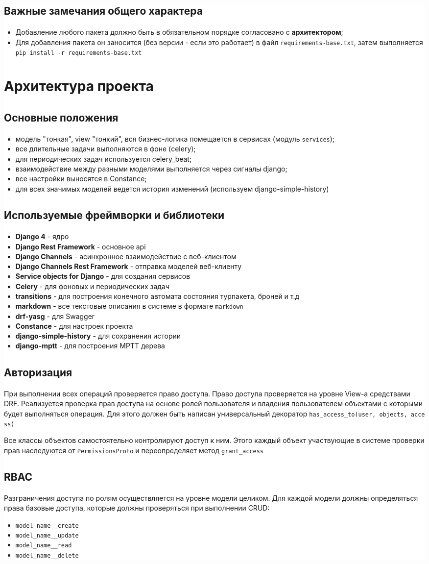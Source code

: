 ## Важные замечания общего характера

- Добавление любого пакета должно быть в обязательном порядке согласовано с **архитектором**;
- Для добавления пакета он заносится (без версии - если это работает) в файл `requirements-base.txt`,
затем выполняется `pip install -r requirements-base.txt`

# Архитектура проекта

## Основные положения

- модель "тонкая", view "тонкий", вся бизнес-логика помещается в сервисах (модуль `services`);
- все длительные задачи выполняются в фоне (celery);
- для периодических задач используется celery_beat;
- взаимодействие между разными моделями выполняется через сигналы django;
- все настройки выносятся в Constance;
- для всех значимых моделей ведется история изменений (используем django-simple-history)

## Используемые фреймворки и библиотеки
- **Django 4** - ядро
- **Django Rest Framework** - основное api
- **Django Channels** - асинхронное взаимодействие с веб-клиентом
- **Django Channels Rest Framework** - отправка моделей веб-клиенту
- **Service objects for Django** - для создания сервисов
- **Celery** - для фоновых и периодических задач 
- **transitions** - для построения конечного автомата состояния турпакета, броней и т.д
- **markdown** - все текстовые описания в системе в формате `markdown`
- **drf-yasg** - для Swagger
- **Constance** - для настроек проекта
- **django-simple-history** - для сохранения истории
- **django-mptt** - для построения MPTT дерева 

## Авторизация 

При выполнении всех операций проверяется право доступа. Право доступа проверяется на уровне View-а 
средствами DRF. Реализуется проверка прав доступа на основе ролей пользователя и владения 
пользователем объектами с которыми будет выполняться операция.
Для этого должен быть написан универсальный декоратор `has_access_to(user, objects, access)`

Все классы объектов самостоятельно контролируют доступ к ним. Этого каждый объект участвующие в системе 
проверки прав наследуются от `PermissionsProto` и переопределяет метод `grant_access`

## RBAC

Разграничения доступа по ролям осуществляется на уровне модели целиком. Для каждой модели должны определяться 
права базовые доступа, которые должны проверяться при выполнении CRUD:
- `model_name__create`
- `model_name__update`
- `model_name__read`
- `model_name__delete`
